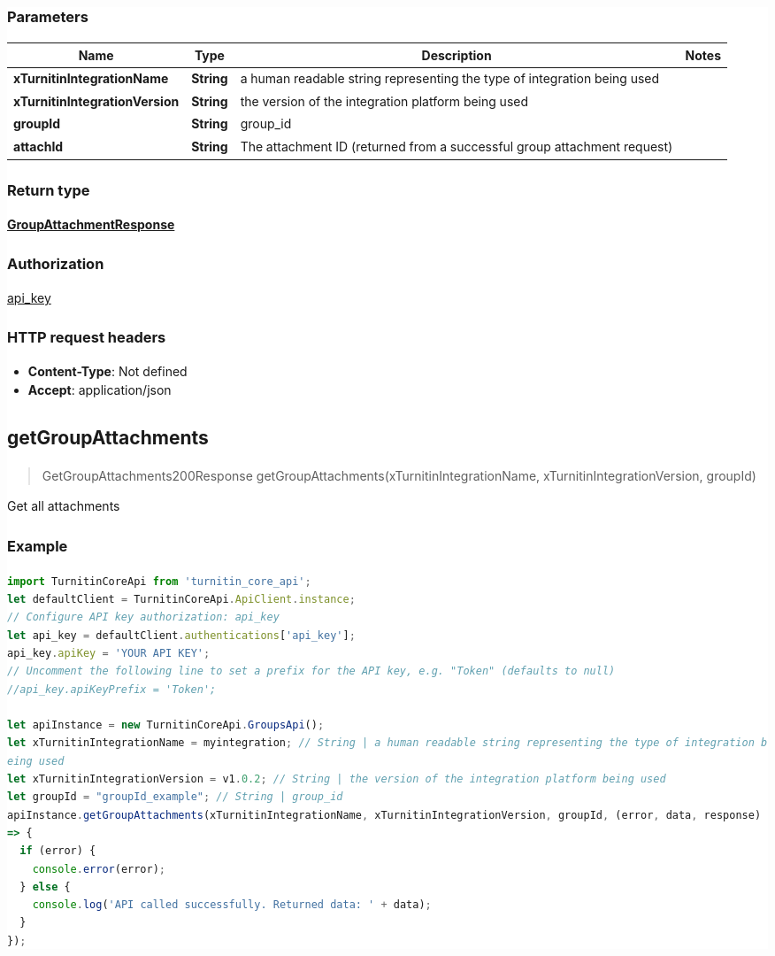 ### Parameters


Name | Type | Description  | Notes
------------- | ------------- | ------------- | -------------
 **xTurnitinIntegrationName** | **String**| a human readable string representing the type of integration being used | 
 **xTurnitinIntegrationVersion** | **String**| the version of the integration platform being used | 
 **groupId** | **String**| group_id | 
 **attachId** | **String**| The attachment ID (returned from a successful group attachment request)  | 

### Return type

[**GroupAttachmentResponse**](GroupAttachmentResponse.md)

### Authorization

[api_key](../README.md#api_key)

### HTTP request headers

- **Content-Type**: Not defined
- **Accept**: application/json


## getGroupAttachments

> GetGroupAttachments200Response getGroupAttachments(xTurnitinIntegrationName, xTurnitinIntegrationVersion, groupId)

Get all attachments

### Example

```javascript
import TurnitinCoreApi from 'turnitin_core_api';
let defaultClient = TurnitinCoreApi.ApiClient.instance;
// Configure API key authorization: api_key
let api_key = defaultClient.authentications['api_key'];
api_key.apiKey = 'YOUR API KEY';
// Uncomment the following line to set a prefix for the API key, e.g. "Token" (defaults to null)
//api_key.apiKeyPrefix = 'Token';

let apiInstance = new TurnitinCoreApi.GroupsApi();
let xTurnitinIntegrationName = myintegration; // String | a human readable string representing the type of integration being used
let xTurnitinIntegrationVersion = v1.0.2; // String | the version of the integration platform being used
let groupId = "groupId_example"; // String | group_id
apiInstance.getGroupAttachments(xTurnitinIntegrationName, xTurnitinIntegrationVersion, groupId, (error, data, response) => {
  if (error) {
    console.error(error);
  } else {
    console.log('API called successfully. Returned data: ' + data);
  }
});
```
